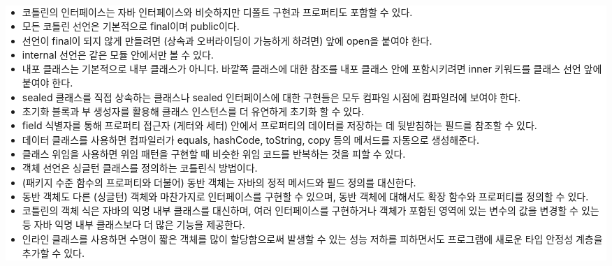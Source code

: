 - 코틀린의 인터페이스는 자바 인터페이스와 비슷하지만 디폴트 구현과 프로퍼티도 포함할 수 있다.
- 모든 코틀린 선언은 기본적으로 final이며 public이다.
- 선언이 final이 되지 않게 만들려면 (상속과 오버라이딩이 가능하게 하려면) 앞에 open을 붙여야 한다.
- internal 선언은 같은 모듈 안에서만 볼 수 있다.
- 내포 클래스는 기본적으로 내부 클래스가 아니다. 바깥쪽 클래스에 대한 참조를 내포 클래스 안에 포함시키려면 inner 키워드를 클래스 선언 앞에 붙여야 한다.
- sealed 클래스를 직접 상속하는 클래스나 sealed 인터페이스에 대한 구현들은 모두 컴파일 시점에 컴파일러에 보여야 한다.
- 초기화 블록과 부 생성자를 활용해 클래스 인스턴스를 더 유연하게 초기화 할 수 있다.
- field 식별자를 통해 프로퍼티 접근자 (게터와 세터) 안에서 프로퍼티의 데이터를 저장하는 데 뒷받침하는 필드를 참조할 수 있다.
- 데이터 클래스를 사용하면 컴파일러가 equals, hashCode, toString, copy 등의 메서드를 자동으로 생성해준다.
- 클래스 위임을 사용하면 위임 패턴을 구현할 때 비슷한 위임 코드를 반복하는 것을 피할 수 있다.
- 객체 선언은 싱글턴 클래스를 정의하는 코틀린식 방법이다.
- (패키지 수준 함수의 프로퍼티와 더불어) 동반 객체는 자바의 정적 메서드와 필드 정의를 대신한다.
- 동반 객체도 다른 (싱글턴) 객체와 마찬가지로 인터페이스를 구현할 수 있으며, 동반 객체에 대해서도 확장 함수와 프로퍼티를 정의할 수 있다.
- 코틀린의 객체 식은 자바의 익명 내부 클래스를 대신하며, 여러 인터페이스를 구현하거나 객체가 포함된 영역에 있는 변수의 값을 변경할 수 있는 등 자바 익명 내부 클래스보다 더 많은 기능을 제공한다.
- 인라인 클래스를 사용하면 수명이 짧은 객체를 많이 할당함으로써 발생할 수 있는 성능 저하를 피하면서도 프로그램에 새로운 타입 안정성 계층을 추가할 수 있다.
